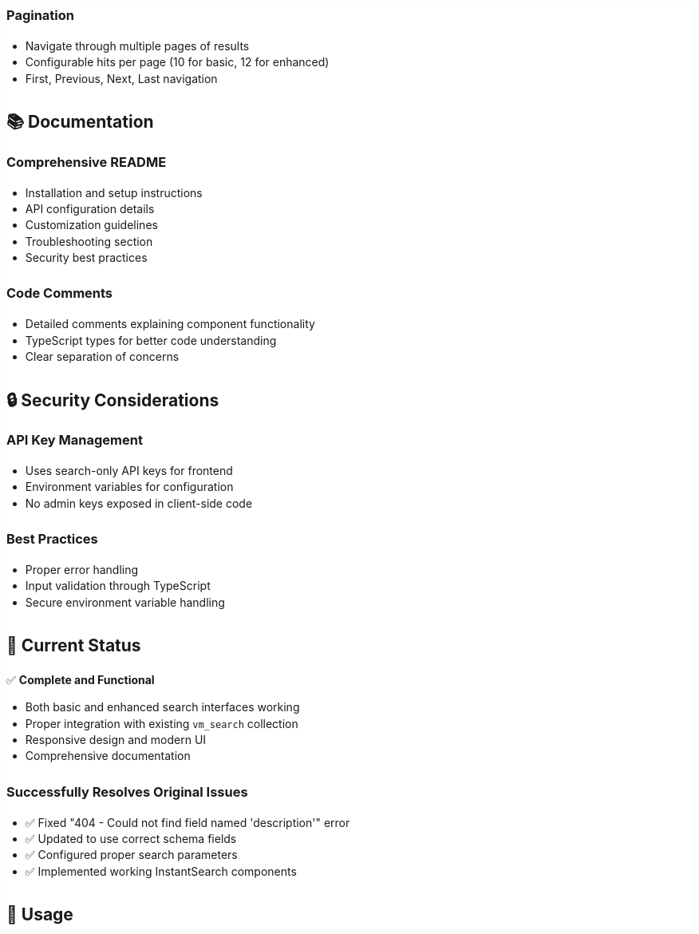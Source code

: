 ### Pagination
- Navigate through multiple pages of results
- Configurable hits per page (10 for basic, 12 for enhanced)
- First, Previous, Next, Last navigation

## 📚 Documentation

### Comprehensive README
- Installation and setup instructions
- API configuration details
- Customization guidelines
- Troubleshooting section
- Security best practices

### Code Comments
- Detailed comments explaining component functionality
- TypeScript types for better code understanding
- Clear separation of concerns

## 🔒 Security Considerations

### API Key Management
- Uses search-only API keys for frontend
- Environment variables for configuration
- No admin keys exposed in client-side code

### Best Practices
- Proper error handling
- Input validation through TypeScript
- Secure environment variable handling

## 🚦 Current Status

✅ **Complete and Functional**
- Both basic and enhanced search interfaces working
- Proper integration with existing `vm_search` collection
- Responsive design and modern UI
- Comprehensive documentation

### Successfully Resolves Original Issues
- ✅ Fixed "404 - Could not find field named 'description'" error
- ✅ Updated to use correct schema fields
- ✅ Configured proper search parameters
- ✅ Implemented working InstantSearch components

## 🎯 Usage
